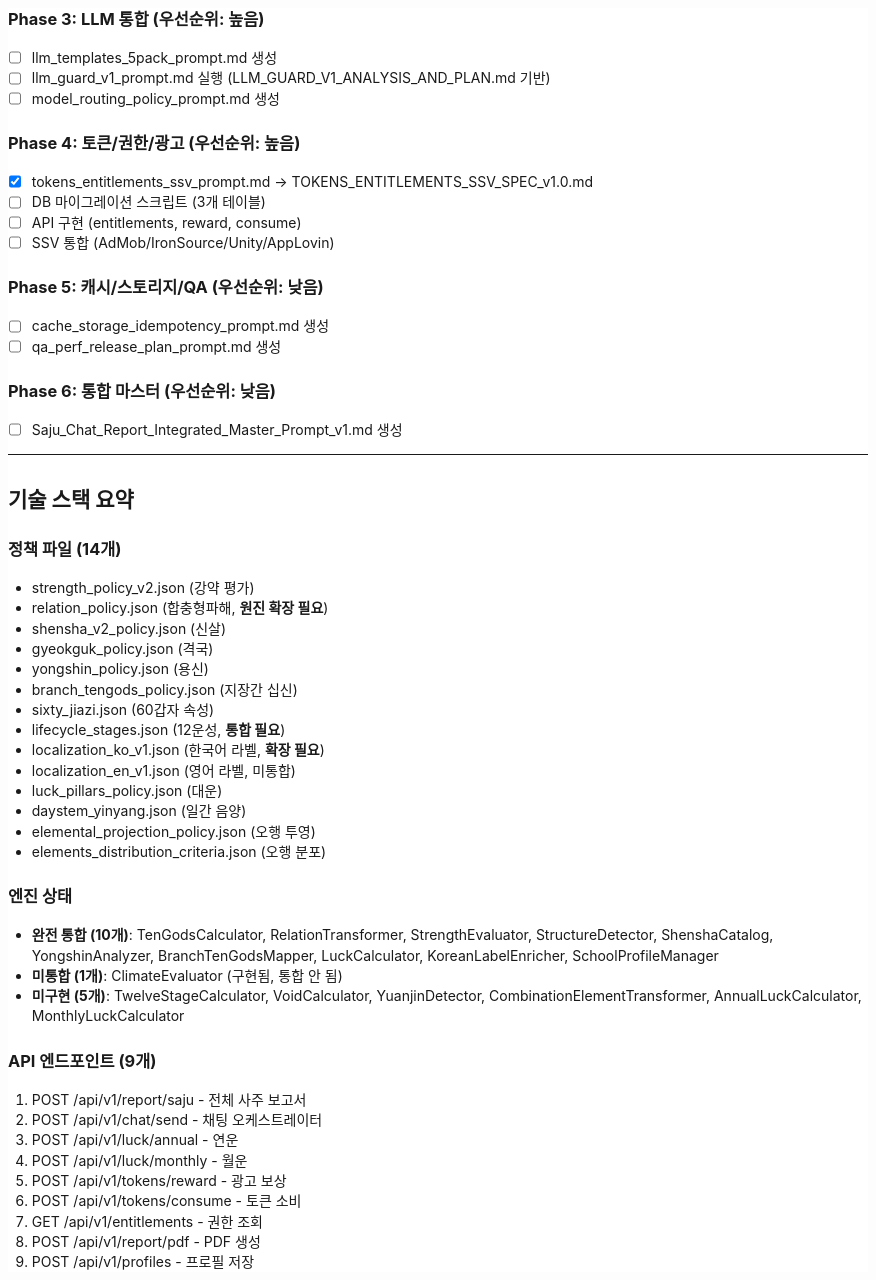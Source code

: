 ### Phase 3: LLM 통합 (우선순위: 높음)
- [ ] llm_templates_5pack_prompt.md 생성
- [ ] llm_guard_v1_prompt.md 실행 (LLM_GUARD_V1_ANALYSIS_AND_PLAN.md 기반)
- [ ] model_routing_policy_prompt.md 생성

### Phase 4: 토큰/권한/광고 (우선순위: 높음)
- [x] tokens_entitlements_ssv_prompt.md → TOKENS_ENTITLEMENTS_SSV_SPEC_v1.0.md
- [ ] DB 마이그레이션 스크립트 (3개 테이블)
- [ ] API 구현 (entitlements, reward, consume)
- [ ] SSV 통합 (AdMob/IronSource/Unity/AppLovin)

### Phase 5: 캐시/스토리지/QA (우선순위: 낮음)
- [ ] cache_storage_idempotency_prompt.md 생성
- [ ] qa_perf_release_plan_prompt.md 생성

### Phase 6: 통합 마스터 (우선순위: 낮음)
- [ ] Saju_Chat_Report_Integrated_Master_Prompt_v1.md 생성

---

## 기술 스택 요약

### 정책 파일 (14개)
- strength_policy_v2.json (강약 평가)
- relation_policy.json (합충형파해, **원진 확장 필요**)
- shensha_v2_policy.json (신살)
- gyeokguk_policy.json (격국)
- yongshin_policy.json (용신)
- branch_tengods_policy.json (지장간 십신)
- sixty_jiazi.json (60갑자 속성)
- lifecycle_stages.json (12운성, **통합 필요**)
- localization_ko_v1.json (한국어 라벨, **확장 필요**)
- localization_en_v1.json (영어 라벨, 미통합)
- luck_pillars_policy.json (대운)
- daystem_yinyang.json (일간 음양)
- elemental_projection_policy.json (오행 투영)
- elements_distribution_criteria.json (오행 분포)

### 엔진 상태
- **완전 통합 (10개)**: TenGodsCalculator, RelationTransformer, StrengthEvaluator, StructureDetector, ShenshaCatalog, YongshinAnalyzer, BranchTenGodsMapper, LuckCalculator, KoreanLabelEnricher, SchoolProfileManager
- **미통합 (1개)**: ClimateEvaluator (구현됨, 통합 안 됨)
- **미구현 (5개)**: TwelveStageCalculator, VoidCalculator, YuanjinDetector, CombinationElementTransformer, AnnualLuckCalculator, MonthlyLuckCalculator

### API 엔드포인트 (9개)
1. POST /api/v1/report/saju - 전체 사주 보고서
2. POST /api/v1/chat/send - 채팅 오케스트레이터
3. POST /api/v1/luck/annual - 연운
4. POST /api/v1/luck/monthly - 월운
5. POST /api/v1/tokens/reward - 광고 보상
6. POST /api/v1/tokens/consume - 토큰 소비
7. GET /api/v1/entitlements - 권한 조회
8. POST /api/v1/report/pdf - PDF 생성
9. POST /api/v1/profiles - 프로필 저장
